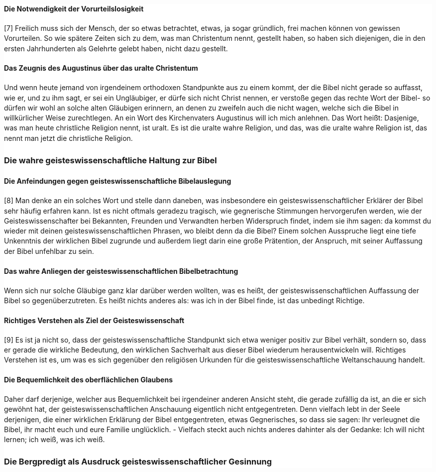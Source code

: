#### Die Notwendigkeit der Vorurteilslosigkeit

[7] Freilich muss sich der Mensch, der so etwas betrachtet, etwas, ja sogar gründlich, frei machen können von gewissen Vorurteilen. So wie spätere Zeiten sich zu dem, was man Christentum nennt, gestellt haben, so haben sich diejenigen, die in den ersten Jahrhunderten als Gelehrte gelebt haben, nicht dazu gestellt.

#### Das Zeugnis des Augustinus über das uralte Christentum

Und wenn heute jemand von irgendeinem orthodoxen Standpunkte aus zu einem kommt, der die Bibel nicht gerade so auffasst, wie er, und zu ihm sagt, er sei ein Ungläubiger, er dürfe sich nicht Christ nennen, er verstoße gegen das rechte Wort der Bibel- so dürfen wir wohl an solche alten Gläubigen erinnern, an denen zu zweifeln auch die nicht wagen, welche sich die Bibel in willkürlicher Weise zurechtlegen. An ein Wort des Kirchenvaters Augustinus will ich mich anlehnen. Das Wort heißt: Dasjenige, was man heute christliche Religion nennt, ist uralt. Es ist die uralte wahre Religion, und das, was die uralte wahre Religion ist, das nennt man jetzt die christliche Religion.

### Die wahre geisteswissenschaftliche Haltung zur Bibel

#### Die Anfeindungen gegen geisteswissenschaftliche Bibelauslegung

[8] Man denke an ein solches Wort und stelle dann daneben, was insbesondere ein geisteswissenschaftlicher Erklärer der Bibel sehr häufig erfahren kann. Ist es nicht oftmals geradezu tragisch, wie gegnerische Stimmungen hervorgerufen werden, wie der Geisteswissenschafter bei Bekannten, Freunden und Verwandten herben Widerspruch findet, indem sie ihm sagen: da kommst du wieder mit deinen geisteswissenschaftlichen Phrasen, wo bleibt denn da die Bibel? Einem solchen Ausspruche liegt eine tiefe Unkenntnis der wirklichen Bibel zugrunde und außerdem liegt darin eine große Prätention, der Anspruch, mit seiner Auffassung der Bibel unfehlbar zu sein.

#### Das wahre Anliegen der geisteswissenschaftlichen Bibelbetrachtung

Wenn sich nur solche Gläubige ganz klar darüber werden wollten, was es heißt, der geisteswissenschaftlichen Auffassung der Bibel so gegenüberzutreten. Es heißt nichts anderes als: was ich in der Bibel finde, ist das unbedingt Richtige.

#### Richtiges Verstehen als Ziel der Geisteswissenschaft

[9] Es ist ja nicht so, dass der geisteswissenschaftliche Standpunkt sich etwa weniger positiv zur Bibel verhält, sondern so, dass er gerade die wirkliche Bedeutung, den wirklichen Sachverhalt aus dieser Bibel wiederum herausentwickeln will. Richtiges Verstehen ist es, um was es sich gegenüber den religiösen Urkunden für die geisteswissenschaftliche Weltanschauung handelt.

#### Die Bequemlichkeit des oberflächlichen Glaubens

Daher darf derjenige, welcher aus Bequemlichkeit bei irgendeiner anderen Ansicht steht, die gerade zufällig da ist, an die er sich gewöhnt hat, der geisteswissenschaftlichen Anschauung eigentlich nicht entgegentreten. Denn vielfach lebt in der Seele derjenigen, die einer wirklichen Erklärung der Bibel entgegentreten, etwas Gegnerisches, so dass sie sagen: Ihr verleugnet die Bibel, ihr macht euch und eure Familie unglücklich. - Vielfach steckt auch nichts anderes dahinter als der Gedanke: Ich will nicht lernen; ich weiß, was ich weiß.

### Die Bergpredigt als Ausdruck geisteswissenschaftlicher Gesinnung
